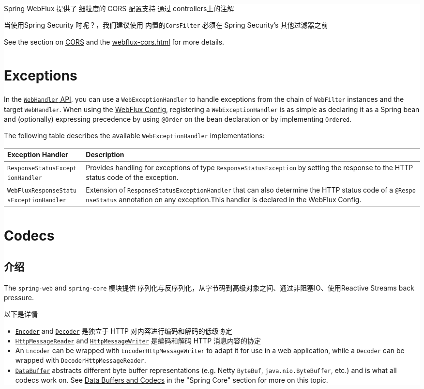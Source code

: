 Spring WebFlux 提供了 细粒度的 CORS 配置支持 通过 controllers上的注解

当使用Spring Security 时呢？，我们建议使用 内置的`CorsFilter`  必须在 Spring Security’s 其他过滤器之前

See the section on [CORS](https://docs.spring.io/spring-framework/docs/current/reference/html/web-reactive.html#webflux-cors) and the [webflux-cors.html](https://docs.spring.io/spring-framework/docs/current/reference/html/webflux-cors.html#webflux-cors-webfilter) for more details.



# Exceptions

In the [`WebHandler` API](https://docs.spring.io/spring-framework/docs/current/reference/html/web-reactive.html#webflux-web-handler-api), you can use a `WebExceptionHandler` to handle exceptions from the chain of `WebFilter` instances and the target `WebHandler`. When using the [WebFlux Config](https://docs.spring.io/spring-framework/docs/current/reference/html/web-reactive.html#webflux-config), registering a `WebExceptionHandler` is as simple as declaring it as a Spring bean and (optionally) expressing precedence by using `@Order` on the bean declaration or by implementing `Ordered`.

The following table describes the available `WebExceptionHandler` implementations:

| Exception Handler                       | Description                                                  |
| :-------------------------------------- | :----------------------------------------------------------- |
| `ResponseStatusExceptionHandler`        | Provides handling for exceptions of type [`ResponseStatusException`](https://docs.spring.io/spring-framework/docs/5.3.10/javadoc-api/org/springframework/web/server/ResponseStatusException.html) by setting the response to the HTTP status code of the exception. |
| `WebFluxResponseStatusExceptionHandler` | Extension of `ResponseStatusExceptionHandler` that can also determine the HTTP status code of a `@ResponseStatus` annotation on any exception.This handler is declared in the [WebFlux Config](https://docs.spring.io/spring-framework/docs/current/reference/html/web-reactive.html#webflux-config). |







# Codecs

## 介绍

The `spring-web` and `spring-core` 模块提供 序列化与反序列化，从字节码到高级对象之间、通过非阻塞IO、使用Reactive Streams back pressure.

以下是详情

- [`Encoder`](https://docs.spring.io/spring-framework/docs/5.3.10/javadoc-api/org/springframework/core/codec/Encoder.html) and [`Decoder`](https://docs.spring.io/spring-framework/docs/5.3.10/javadoc-api/org/springframework/core/codec/Decoder.html) 是独立于 HTTP 对内容进行编码和解码的低级协定
- [`HttpMessageReader`](https://docs.spring.io/spring-framework/docs/5.3.10/javadoc-api/org/springframework/http/codec/HttpMessageReader.html) and [`HttpMessageWriter`](https://docs.spring.io/spring-framework/docs/5.3.10/javadoc-api/org/springframework/http/codec/HttpMessageWriter.html) 是编码和解码 HTTP 消息内容的协定
- An `Encoder` can be wrapped with `EncoderHttpMessageWriter` to adapt it for use in a web application, while a `Decoder` can be wrapped with `DecoderHttpMessageReader`.
- [`DataBuffer`](https://docs.spring.io/spring-framework/docs/5.3.10/javadoc-api/org/springframework/core/io/buffer/DataBuffer.html) abstracts different byte buffer representations (e.g. Netty `ByteBuf`, `java.nio.ByteBuffer`, etc.) and is what all codecs work on. See [Data Buffers and Codecs](https://docs.spring.io/spring-framework/docs/current/reference/html/core.html#databuffers) in the "Spring Core" section for more on this topic.
